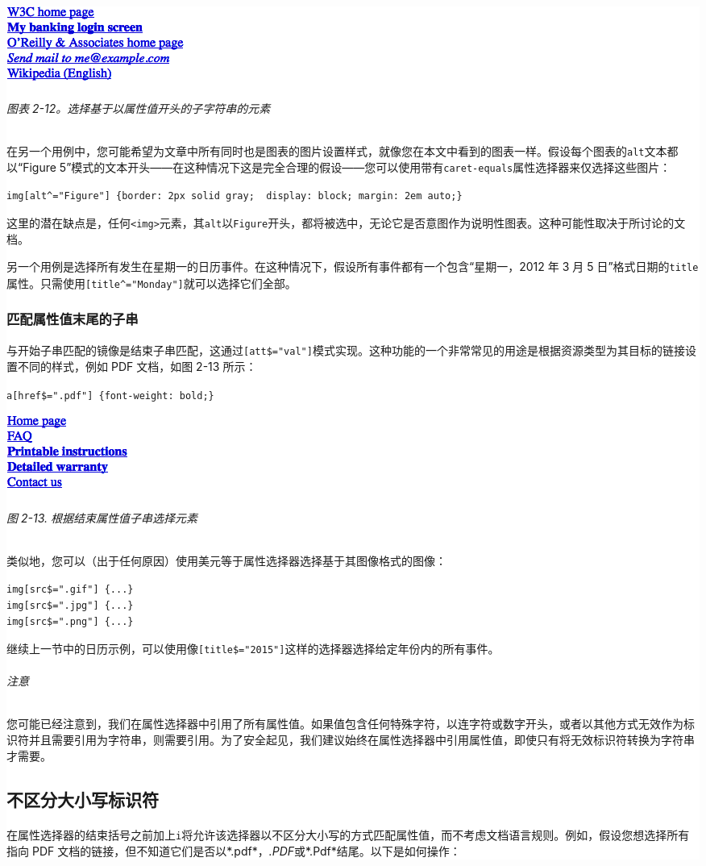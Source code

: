 ![css5 0212](img/css5_0212.png)

###### 图表 2-12。选择基于以属性值开头的子字符串的元素

在另一个用例中，您可能希望为文章中所有同时也是图表的图片设置样式，就像您在本文中看到的图表一样。假设每个图表的`alt`文本都以“Figure 5”模式的文本开头——在这种情况下这是完全合理的假设——您可以使用带有`caret-equals`属性选择器来仅选择这些图片：

```
img[alt^="Figure"] {border: 2px solid gray;  display: block; margin: 2em auto;}
```

这里的潜在缺点是，任何`<img>`元素，其`alt`以`Figure`开头，都将被选中，无论它是否意图作为说明性图表。这种可能性取决于所讨论的文档。

另一个用例是选择所有发生在星期一的日历事件。在这种情况下，假设所有事件都有一个包含“星期一，2012 年 3 月 5 日”格式日期的`title`属性。只需使用`[title^="Monday"]`就可以选择它们全部。

### 匹配属性值末尾的子串

与开始子串匹配的镜像是结束子串匹配，这通过`[att$="val"]`模式实现。这种功能的一个非常常见的用途是根据资源类型为其目标的链接设置不同的样式，例如 PDF 文档，如图 2-13 所示：

```
a[href$=".pdf"] {font-weight: bold;}
```

![css5 0213](img/css5_0213.png)

###### 图 2-13\. 根据结束属性值子串选择元素

类似地，您可以（出于任何原因）使用美元等于属性选择器选择基于其图像格式的图像：

```
img[src$=".gif"] {...}
img[src$=".jpg"] {...}
img[src$=".png"] {...}
```

继续上一节中的日历示例，可以使用像`[title$="2015"]`这样的选择器选择给定年份内的所有事件。

###### 注意

您可能已经注意到，我们在属性选择器中引用了所有属性值。如果值包含任何特殊字符，以连字符或数字开头，或者以其他方式无效作为标识符并且需要引用为字符串，则需要引用。为了安全起见，我们建议始终在属性选择器中引用属性值，即使只有将无效标识符转换为字符串才需要。

## 不区分大小写标识符

在属性选择器的结束括号之前加上`i`将允许该选择器以不区分大小写的方式匹配属性值，而不考虑文档语言规则。例如，假设您想选择所有指向 PDF 文档的链接，但不知道它们是否以*.pdf*，*.PDF*或*.Pdf*结尾。以下是如何操作：
